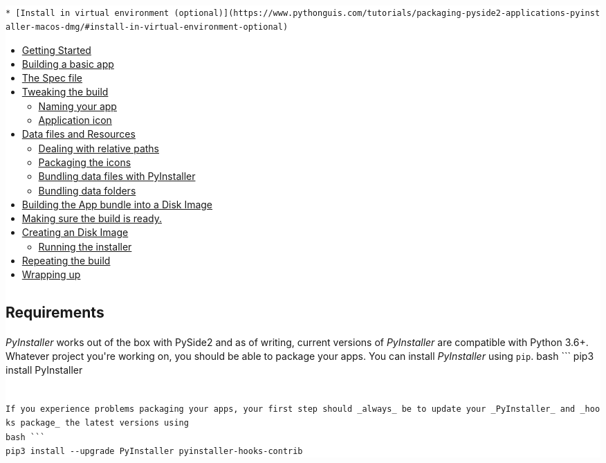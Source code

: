     * [Install in virtual environment (optional)](https://www.pythonguis.com/tutorials/packaging-pyside2-applications-pyinstaller-macos-dmg/#install-in-virtual-environment-optional)
  * [Getting Started](https://www.pythonguis.com/tutorials/packaging-pyside2-applications-pyinstaller-macos-dmg/#getting-started)
  * [Building a basic app](https://www.pythonguis.com/tutorials/packaging-pyside2-applications-pyinstaller-macos-dmg/#building-a-basic-app)
  * [The Spec file](https://www.pythonguis.com/tutorials/packaging-pyside2-applications-pyinstaller-macos-dmg/#the-spec-file)
  * [Tweaking the build](https://www.pythonguis.com/tutorials/packaging-pyside2-applications-pyinstaller-macos-dmg/#tweaking-the-build)
    * [Naming your app](https://www.pythonguis.com/tutorials/packaging-pyside2-applications-pyinstaller-macos-dmg/#naming-your-app)
    * [Application icon](https://www.pythonguis.com/tutorials/packaging-pyside2-applications-pyinstaller-macos-dmg/#application-icon)
  * [Data files and Resources](https://www.pythonguis.com/tutorials/packaging-pyside2-applications-pyinstaller-macos-dmg/#data-files-and-resources)
    * [Dealing with relative paths](https://www.pythonguis.com/tutorials/packaging-pyside2-applications-pyinstaller-macos-dmg/#dealing-with-relative-paths)
    * [Packaging the icons](https://www.pythonguis.com/tutorials/packaging-pyside2-applications-pyinstaller-macos-dmg/#packaging-the-icons)
    * [Bundling data files with PyInstaller](https://www.pythonguis.com/tutorials/packaging-pyside2-applications-pyinstaller-macos-dmg/#bundling-data-files-with-pyinstaller)
    * [Bundling data folders](https://www.pythonguis.com/tutorials/packaging-pyside2-applications-pyinstaller-macos-dmg/#bundling-data-folders)
  * [Building the App bundle into a Disk Image](https://www.pythonguis.com/tutorials/packaging-pyside2-applications-pyinstaller-macos-dmg/#building-the-app-bundle-into-a-disk-image)
  * [Making sure the build is ready.](https://www.pythonguis.com/tutorials/packaging-pyside2-applications-pyinstaller-macos-dmg/#making-sure-the-build-is-ready)
  * [Creating an Disk Image](https://www.pythonguis.com/tutorials/packaging-pyside2-applications-pyinstaller-macos-dmg/#creating-an-disk-image)
    * [Running the installer](https://www.pythonguis.com/tutorials/packaging-pyside2-applications-pyinstaller-macos-dmg/#running-the-installer)
  * [Repeating the build](https://www.pythonguis.com/tutorials/packaging-pyside2-applications-pyinstaller-macos-dmg/#repeating-the-build)
  * [Wrapping up](https://www.pythonguis.com/tutorials/packaging-pyside2-applications-pyinstaller-macos-dmg/#wrapping-up)


## Requirements
_PyInstaller_ works out of the box with PySide2 and as of writing, current versions of _PyInstaller_ are compatible with Python 3.6+. Whatever project you're working on, you should be able to package your apps.
You can install _PyInstaller_ using `pip`.
bash ```
pip3 install PyInstaller

```

If you experience problems packaging your apps, your first step should _always_ be to update your _PyInstaller_ and _hooks package_ the latest versions using
bash ```
pip3 install --upgrade PyInstaller pyinstaller-hooks-contrib

```
